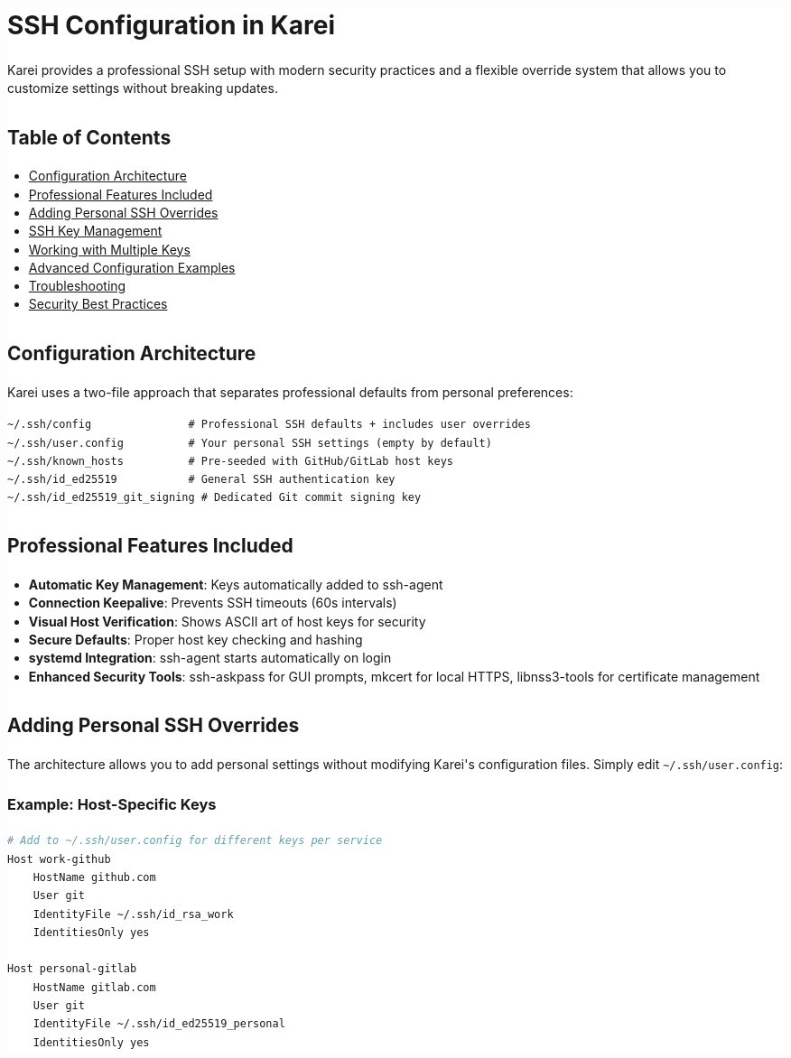 


# SSH Configuration in Karei

Karei provides a professional SSH setup with modern security practices and a flexible override system that allows you to customize settings without breaking updates.

## Table of Contents

- [Configuration Architecture](#configuration-architecture)
- [Professional Features Included](#professional-features-included)
- [Adding Personal SSH Overrides](#adding-personal-ssh-overrides)
- [SSH Key Management](#ssh-key-management)
- [Working with Multiple Keys](#working-with-multiple-keys)
- [Advanced Configuration Examples](#advanced-configuration-examples)
- [Troubleshooting](#troubleshooting)
- [Security Best Practices](#security-best-practices)

## Configuration Architecture

Karei uses a two-file approach that separates professional defaults from personal preferences:

```text
~/.ssh/config               # Professional SSH defaults + includes user overrides
~/.ssh/user.config          # Your personal SSH settings (empty by default)
~/.ssh/known_hosts          # Pre-seeded with GitHub/GitLab host keys
~/.ssh/id_ed25519           # General SSH authentication key
~/.ssh/id_ed25519_git_signing # Dedicated Git commit signing key
```

## Professional Features Included

- **Automatic Key Management**: Keys automatically added to ssh-agent
- **Connection Keepalive**: Prevents SSH timeouts (60s intervals)
- **Visual Host Verification**: Shows ASCII art of host keys for security
- **Secure Defaults**: Proper host key checking and hashing
- **systemd Integration**: ssh-agent starts automatically on login
- **Enhanced Security Tools**: ssh-askpass for GUI prompts, mkcert for local HTTPS, libnss3-tools for certificate management

## Adding Personal SSH Overrides

The architecture allows you to add personal settings without modifying Karei's configuration files. Simply edit `~/.ssh/user.config`:

### Example: Host-Specific Keys

```bash
# Add to ~/.ssh/user.config for different keys per service
Host work-github
    HostName github.com
    User git
    IdentityFile ~/.ssh/id_rsa_work
    IdentitiesOnly yes

Host personal-gitlab
    HostName gitlab.com  
    User git
    IdentityFile ~/.ssh/id_ed25519_personal
    IdentitiesOnly yes
```
